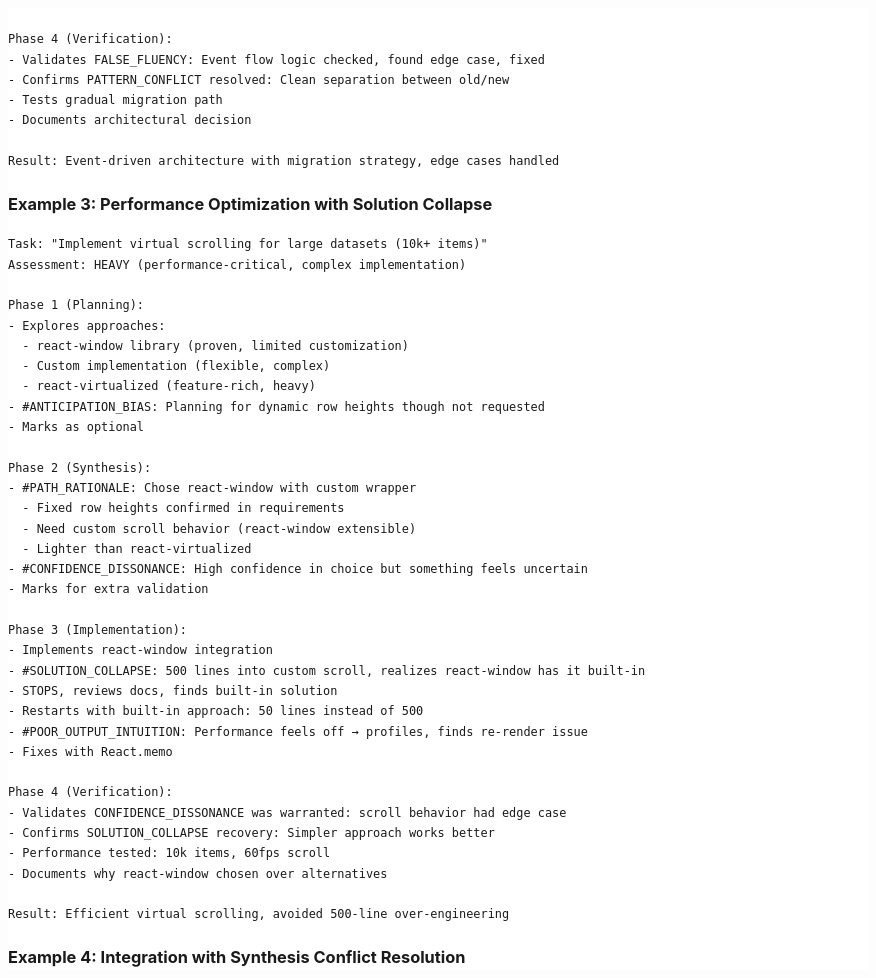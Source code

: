 ```

Phase 4 (Verification):
- Validates FALSE_FLUENCY: Event flow logic checked, found edge case, fixed
- Confirms PATTERN_CONFLICT resolved: Clean separation between old/new
- Tests gradual migration path
- Documents architectural decision

Result: Event-driven architecture with migration strategy, edge cases handled
```

### Example 3: Performance Optimization with Solution Collapse

```
Task: "Implement virtual scrolling for large datasets (10k+ items)"
Assessment: HEAVY (performance-critical, complex implementation)

Phase 1 (Planning):
- Explores approaches:
  - react-window library (proven, limited customization)
  - Custom implementation (flexible, complex)
  - react-virtualized (feature-rich, heavy)
- #ANTICIPATION_BIAS: Planning for dynamic row heights though not requested
- Marks as optional

Phase 2 (Synthesis):
- #PATH_RATIONALE: Chose react-window with custom wrapper
  - Fixed row heights confirmed in requirements
  - Need custom scroll behavior (react-window extensible)
  - Lighter than react-virtualized
- #CONFIDENCE_DISSONANCE: High confidence in choice but something feels uncertain
- Marks for extra validation

Phase 3 (Implementation):
- Implements react-window integration
- #SOLUTION_COLLAPSE: 500 lines into custom scroll, realizes react-window has it built-in
- STOPS, reviews docs, finds built-in solution
- Restarts with built-in approach: 50 lines instead of 500
- #POOR_OUTPUT_INTUITION: Performance feels off → profiles, finds re-render issue
- Fixes with React.memo

Phase 4 (Verification):
- Validates CONFIDENCE_DISSONANCE was warranted: scroll behavior had edge case
- Confirms SOLUTION_COLLAPSE recovery: Simpler approach works better
- Performance tested: 10k items, 60fps scroll
- Documents why react-window chosen over alternatives

Result: Efficient virtual scrolling, avoided 500-line over-engineering
```

### Example 4: Integration with Synthesis Conflict Resolution
